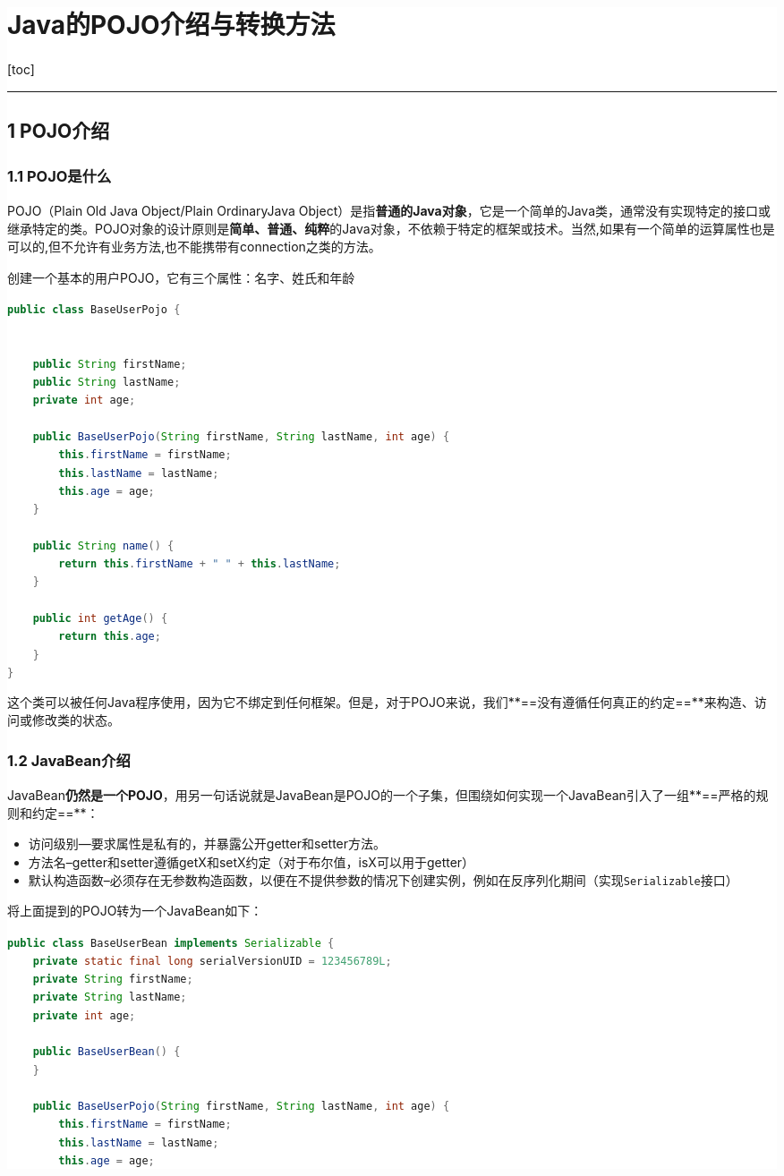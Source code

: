 
# Java的POJO介绍与转换方法

[toc]

---

## 1 POJO介绍

### 1.1 POJO是什么

 POJO（Plain Old Java Object/Plain OrdinaryJava Object）是指**普通的Java对象**，它是一个简单的Java类，通常没有实现特定的接口或继承特定的类。POJO对象的设计原则是**简单、普通、纯粹**的Java对象，不依赖于特定的框架或技术。当然,如果有一个简单的运算属性也是可以的,但不允许有业务方法,也不能携带有connection之类的方法。

创建一个基本的用户POJO，它有三个属性：名字、姓氏和年龄

```java
public class BaseUserPojo { 
   

    public String firstName;
    public String lastName;
    private int age;

    public BaseUserPojo(String firstName, String lastName, int age) { 
        this.firstName = firstName;
        this.lastName = lastName;
        this.age = age;
    }

    public String name() { 
        return this.firstName + " " + this.lastName;
    }

    public int getAge() { 
        return this.age;
    }
}
```

这个类可以被任何Java程序使用，因为它不绑定到任何框架。但是，对于POJO来说，我们**==没有遵循任何真正的约定==**来构造、访问或修改类的状态。

### 1.2 JavaBean介绍

JavaBean**仍然是一个POJO**，用另一句话说就是JavaBean是POJO的一个子集，但围绕如何实现一个JavaBean引入了一组**==严格的规则和约定==**：

- 访问级别—要求属性是私有的，并暴露公开getter和setter方法。
- 方法名–getter和setter遵循getX和setX约定（对于布尔值，isX可以用于getter）
- 默认构造函数–必须存在无参数构造函数，以便在不提供参数的情况下创建实例，例如在反序列化期间（实现`Serializable`接口）

将上面提到的POJO转为一个JavaBean如下：

```java
public class BaseUserBean implements Serializable { 
  	private static final long serialVersionUID = 123456789L;
    private String firstName;
    private String lastName;
    private int age;
  
  	public BaseUserBean() { 
    }

    public BaseUserPojo(String firstName, String lastName, int age) { 
        this.firstName = firstName;
        this.lastName = lastName;
        this.age = age;
```